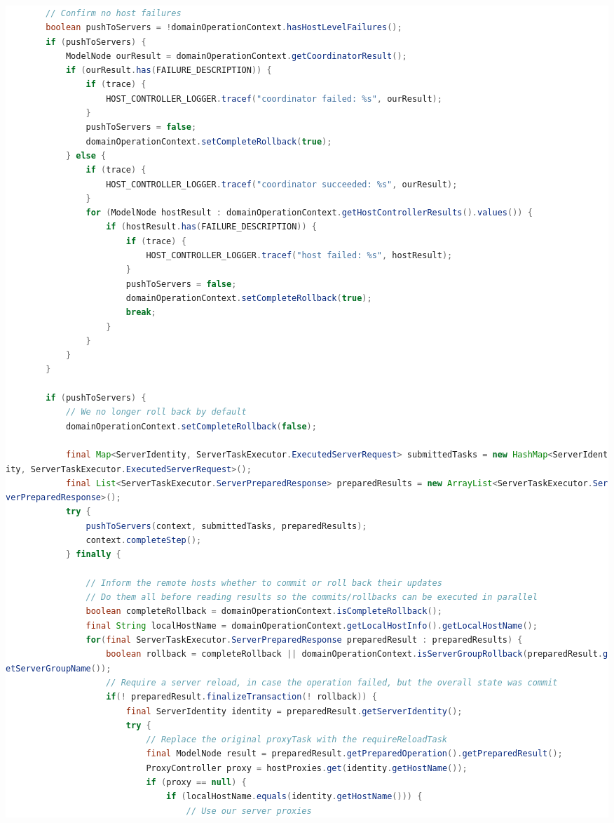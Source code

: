 ```java
        // Confirm no host failures
        boolean pushToServers = !domainOperationContext.hasHostLevelFailures();
        if (pushToServers) {
            ModelNode ourResult = domainOperationContext.getCoordinatorResult();
            if (ourResult.has(FAILURE_DESCRIPTION)) {
                if (trace) {
                    HOST_CONTROLLER_LOGGER.tracef("coordinator failed: %s", ourResult);
                }
                pushToServers = false;
                domainOperationContext.setCompleteRollback(true);
            } else {
                if (trace) {
                    HOST_CONTROLLER_LOGGER.tracef("coordinator succeeded: %s", ourResult);
                }
                for (ModelNode hostResult : domainOperationContext.getHostControllerResults().values()) {
                    if (hostResult.has(FAILURE_DESCRIPTION)) {
                        if (trace) {
                            HOST_CONTROLLER_LOGGER.tracef("host failed: %s", hostResult);
                        }
                        pushToServers = false;
                        domainOperationContext.setCompleteRollback(true);
                        break;
                    }
                }
            }
        }

        if (pushToServers) {
            // We no longer roll back by default
            domainOperationContext.setCompleteRollback(false);

            final Map<ServerIdentity, ServerTaskExecutor.ExecutedServerRequest> submittedTasks = new HashMap<ServerIdentity, ServerTaskExecutor.ExecutedServerRequest>();
            final List<ServerTaskExecutor.ServerPreparedResponse> preparedResults = new ArrayList<ServerTaskExecutor.ServerPreparedResponse>();
            try {
                pushToServers(context, submittedTasks, preparedResults);
                context.completeStep();
            } finally {

                // Inform the remote hosts whether to commit or roll back their updates
                // Do them all before reading results so the commits/rollbacks can be executed in parallel
                boolean completeRollback = domainOperationContext.isCompleteRollback();
                final String localHostName = domainOperationContext.getLocalHostInfo().getLocalHostName();
                for(final ServerTaskExecutor.ServerPreparedResponse preparedResult : preparedResults) {
                    boolean rollback = completeRollback || domainOperationContext.isServerGroupRollback(preparedResult.getServerGroupName());
                    // Require a server reload, in case the operation failed, but the overall state was commit
                    if(! preparedResult.finalizeTransaction(! rollback)) {
                        final ServerIdentity identity = preparedResult.getServerIdentity();
                        try {
                            // Replace the original proxyTask with the requireReloadTask
                            final ModelNode result = preparedResult.getPreparedOperation().getPreparedResult();
                            ProxyController proxy = hostProxies.get(identity.getHostName());
                            if (proxy == null) {
                                if (localHostName.equals(identity.getHostName())) {
                                    // Use our server proxies
```